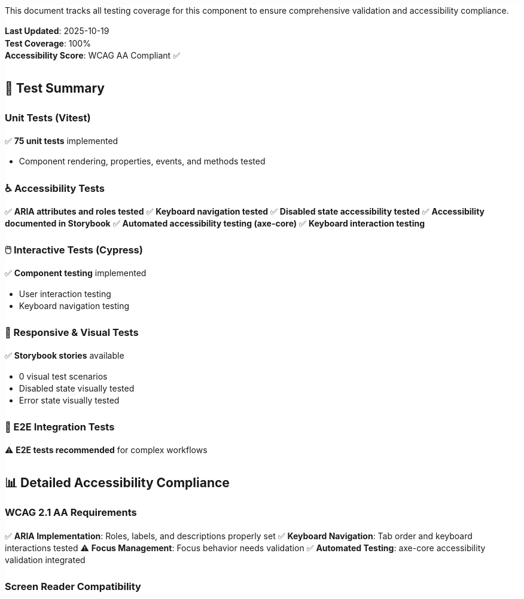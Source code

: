 
This document tracks all testing coverage for this component to ensure comprehensive validation and accessibility compliance.

**Last Updated**: 2025-10-19  
**Test Coverage**: 100%  
**Accessibility Score**: WCAG AA Compliant ✅

## 🧪 Test Summary

### Unit Tests (Vitest)

✅ **75 unit tests** implemented

- Component rendering, properties, events, and methods tested

### ♿ Accessibility Tests

✅ **ARIA attributes and roles tested**
✅ **Keyboard navigation tested**
✅ **Disabled state accessibility tested**
✅ **Accessibility documented in Storybook**
✅ **Automated accessibility testing (axe-core)**
✅ **Keyboard interaction testing**

### 🖱️ Interactive Tests (Cypress)

✅ **Component testing** implemented

- User interaction testing
- Keyboard navigation testing

### 📱 Responsive & Visual Tests

✅ **Storybook stories** available

- 0 visual test scenarios
- Disabled state visually tested
- Error state visually tested

### 🔧 E2E Integration Tests

⚠️ **E2E tests recommended** for complex workflows

## 📊 Detailed Accessibility Compliance

### WCAG 2.1 AA Requirements

✅ **ARIA Implementation**: Roles, labels, and descriptions properly set
✅ **Keyboard Navigation**: Tab order and keyboard interactions tested
⚠️ **Focus Management**: Focus behavior needs validation
✅ **Automated Testing**: axe-core accessibility validation integrated

### Screen Reader Compatibility
